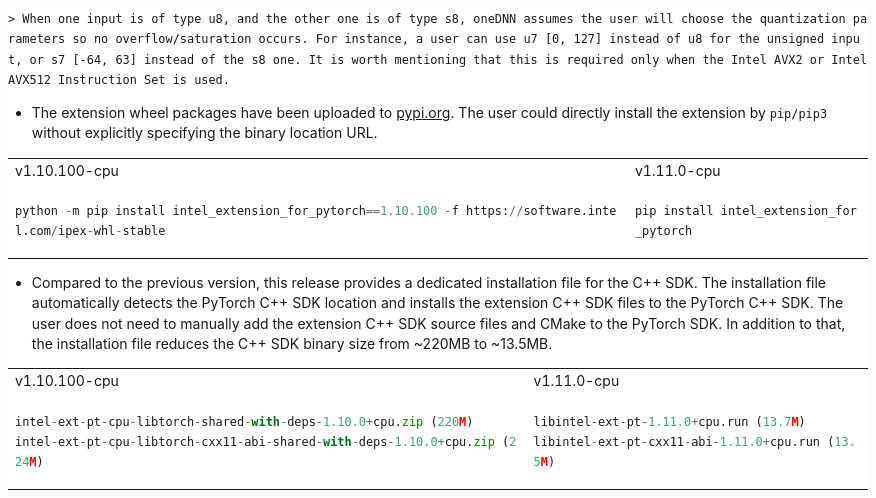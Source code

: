    > When one input is of type u8, and the other one is of type s8, oneDNN assumes the user will choose the quantization parameters so no overflow/saturation occurs. For instance, a user can use u7 [0, 127] instead of u8 for the unsigned input, or s7 [-64, 63] instead of the s8 one. It is worth mentioning that this is required only when the Intel AVX2 or Intel AVX512 Instruction Set is used.

- The extension wheel packages have been uploaded to [pypi.org](https://pypi.org/project/intel-extension-for-pytorch/). The user could directly install the extension by `pip/pip3` without explicitly specifying the binary location URL.

<table align="center">
<tbody>
<tr>
<td>v1.10.100-cpu</td>
<td>v1.11.0-cpu</td>
</tr>
<tr>
<td>

```python
python -m pip install intel_extension_for_pytorch==1.10.100 -f https://software.intel.com/ipex-whl-stable
```
</td>
<td>

```python
pip install intel_extension_for_pytorch
```
</td>
</tr>
</tbody>
</table>

- Compared to the previous version, this release provides a dedicated installation file for the C++ SDK. The installation file automatically detects the PyTorch C++ SDK location and installs the extension C++ SDK files to the PyTorch C++ SDK. The user does not need to manually add the extension C++ SDK source files and CMake to the PyTorch SDK. In addition to that, the installation file reduces the C++ SDK binary size from ~220MB to ~13.5MB. 

<table align="center">
<tbody>
<tr>
<td>v1.10.100-cpu</td>
<td>v1.11.0-cpu</td>
</tr>
<tr>
<td>

```python
intel-ext-pt-cpu-libtorch-shared-with-deps-1.10.0+cpu.zip (220M)
intel-ext-pt-cpu-libtorch-cxx11-abi-shared-with-deps-1.10.0+cpu.zip (224M)
```
</td>
<td>

```python
libintel-ext-pt-1.11.0+cpu.run (13.7M)
libintel-ext-pt-cxx11-abi-1.11.0+cpu.run (13.5M)
```
</td>
</tr>
</tbody>
</table>
